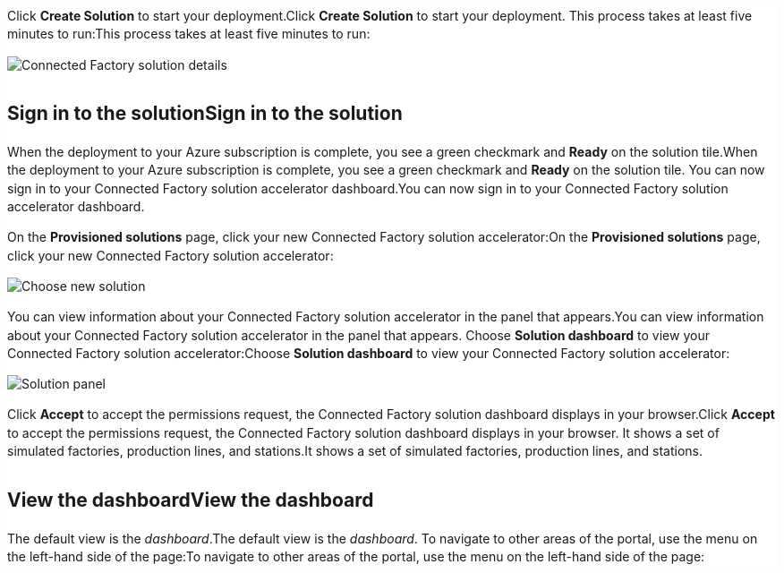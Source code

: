 <span data-ttu-id="e05e8-125">Click **Create Solution** to start your deployment.</span><span class="sxs-lookup"><span data-stu-id="e05e8-125">Click **Create Solution** to start your deployment.</span></span> <span data-ttu-id="e05e8-126">This process takes at least five minutes to run:</span><span class="sxs-lookup"><span data-stu-id="e05e8-126">This process takes at least five minutes to run:</span></span>

![Connected Factory solution details](./media/quickstart-connected-factory-deploy/createform.png)

## <a name="sign-in-to-the-solution"></a><span data-ttu-id="e05e8-128">Sign in to the solution</span><span class="sxs-lookup"><span data-stu-id="e05e8-128">Sign in to the solution</span></span>

<span data-ttu-id="e05e8-129">When the deployment to your Azure subscription is complete, you see a green checkmark and **Ready** on the solution tile.</span><span class="sxs-lookup"><span data-stu-id="e05e8-129">When the deployment to your Azure subscription is complete, you see a green checkmark and **Ready** on the solution tile.</span></span> <span data-ttu-id="e05e8-130">You can now sign in to your Connected Factory solution accelerator dashboard.</span><span class="sxs-lookup"><span data-stu-id="e05e8-130">You can now sign in to your Connected Factory solution accelerator dashboard.</span></span>

<span data-ttu-id="e05e8-131">On the **Provisioned solutions** page, click your new Connected Factory solution accelerator:</span><span class="sxs-lookup"><span data-stu-id="e05e8-131">On the **Provisioned solutions** page, click your new Connected Factory solution accelerator:</span></span>

![Choose new solution](./media/quickstart-connected-factory-deploy/choosenew.png)

<span data-ttu-id="e05e8-133">You can view information about your Connected Factory solution accelerator in the panel that appears.</span><span class="sxs-lookup"><span data-stu-id="e05e8-133">You can view information about your Connected Factory solution accelerator in the panel that appears.</span></span> <span data-ttu-id="e05e8-134">Choose **Solution dashboard** to view your Connected Factory solution accelerator:</span><span class="sxs-lookup"><span data-stu-id="e05e8-134">Choose **Solution dashboard** to view your Connected Factory solution accelerator:</span></span>

![Solution panel](./media/quickstart-connected-factory-deploy/solutionpanel.png)

<span data-ttu-id="e05e8-136">Click **Accept** to accept the permissions request, the Connected Factory solution dashboard displays in your browser.</span><span class="sxs-lookup"><span data-stu-id="e05e8-136">Click **Accept** to accept the permissions request, the Connected Factory solution dashboard displays in your browser.</span></span> <span data-ttu-id="e05e8-137">It shows a set of simulated factories, production lines, and stations.</span><span class="sxs-lookup"><span data-stu-id="e05e8-137">It shows a set of simulated factories, production lines, and stations.</span></span>

## <a name="view-the-dashboard"></a><span data-ttu-id="e05e8-138">View the dashboard</span><span class="sxs-lookup"><span data-stu-id="e05e8-138">View the dashboard</span></span>

<span data-ttu-id="e05e8-139">The default view is the *dashboard*.</span><span class="sxs-lookup"><span data-stu-id="e05e8-139">The default view is the *dashboard*.</span></span> <span data-ttu-id="e05e8-140">To navigate to other areas of the portal, use the menu on the left-hand side of the page:</span><span class="sxs-lookup"><span data-stu-id="e05e8-140">To navigate to other areas of the portal, use the menu on the left-hand side of the page:</span></span>
